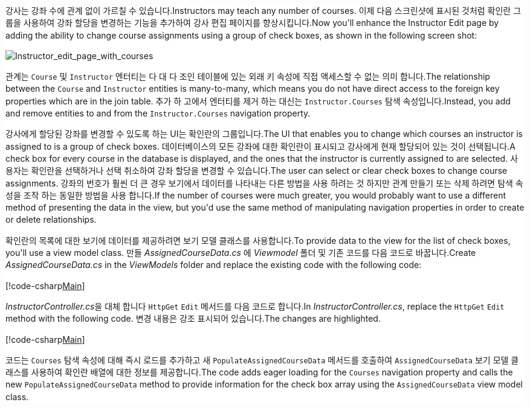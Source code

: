 <span data-ttu-id="91857-179">강사는 강좌 수에 관계 없이 가르칠 수 있습니다.</span><span class="sxs-lookup"><span data-stu-id="91857-179">Instructors may teach any number of courses.</span></span> <span data-ttu-id="91857-180">이제 다음 스크린샷에 표시된 것처럼 확인란 그룹을 사용하여 강좌 할당을 변경하는 기능을 추가하여 강사 편집 페이지를 향상시킵니다.</span><span class="sxs-lookup"><span data-stu-id="91857-180">Now you'll enhance the Instructor Edit page by adding the ability to change course assignments using a group of check boxes, as shown in the following screen shot:</span></span>

![Instructor_edit_page_with_courses](updating-related-data-with-the-entity-framework-in-an-asp-net-mvc-application/_static/image9.png)

<span data-ttu-id="91857-182">관계는 `Course` 및 `Instructor` 엔터티는 다 대 다 조인 테이블에 있는 외래 키 속성에 직접 액세스할 수 없는 의미 합니다.</span><span class="sxs-lookup"><span data-stu-id="91857-182">The relationship between the `Course` and `Instructor` entities is many-to-many, which means you do not have direct access to the foreign key properties which are in the join table.</span></span> <span data-ttu-id="91857-183">추가 하 고에서 엔터티를 제거 하는 대신는 `Instructor.Courses` 탐색 속성입니다.</span><span class="sxs-lookup"><span data-stu-id="91857-183">Instead, you add and remove entities to and from the `Instructor.Courses` navigation property.</span></span>

<span data-ttu-id="91857-184">강사에게 할당된 강좌를 변경할 수 있도록 하는 UI는 확인란의 그룹입니다.</span><span class="sxs-lookup"><span data-stu-id="91857-184">The UI that enables you to change which courses an instructor is assigned to is a group of check boxes.</span></span> <span data-ttu-id="91857-185">데이터베이스의 모든 강좌에 대한 확인란이 표시되고 강사에게 현재 할당되어 있는 것이 선택됩니다.</span><span class="sxs-lookup"><span data-stu-id="91857-185">A check box for every course in the database is displayed, and the ones that the instructor is currently assigned to are selected.</span></span> <span data-ttu-id="91857-186">사용자는 확인란을 선택하거나 선택 취소하여 강좌 할당을 변경할 수 있습니다.</span><span class="sxs-lookup"><span data-stu-id="91857-186">The user can select or clear check boxes to change course assignments.</span></span> <span data-ttu-id="91857-187">강좌의 번호가 훨씬 더 큰 경우 보기에서 데이터를 나타내는 다른 방법을 사용 하려는 것 하지만 관계 만들기 또는 삭제 하려면 탐색 속성을 조작 하는 동일한 방법을 사용 합니다.</span><span class="sxs-lookup"><span data-stu-id="91857-187">If the number of courses were much greater, you would probably want to use a different method of presenting the data in the view, but you'd use the same method of manipulating navigation properties in order to create or delete relationships.</span></span>

<span data-ttu-id="91857-188">확인란의 목록에 대한 보기에 데이터를 제공하려면 보기 모델 클래스를 사용합니다.</span><span class="sxs-lookup"><span data-stu-id="91857-188">To provide data to the view for the list of check boxes, you'll use a view model class.</span></span> <span data-ttu-id="91857-189">만들 *AssignedCourseData.cs* 에 *Viewmodel* 폴더 및 기존 코드를 다음 코드로 바꿉니다.</span><span class="sxs-lookup"><span data-stu-id="91857-189">Create *AssignedCourseData.cs* in the *ViewModels* folder and replace the existing code with the following code:</span></span>

[!code-csharp[Main](updating-related-data-with-the-entity-framework-in-an-asp-net-mvc-application/samples/sample15.cs)]

<span data-ttu-id="91857-190">*InstructorController.cs*을 대체 합니다 `HttpGet` `Edit` 메서드를 다음 코드로 합니다.</span><span class="sxs-lookup"><span data-stu-id="91857-190">In *InstructorController.cs*, replace the `HttpGet` `Edit` method with the following code.</span></span> <span data-ttu-id="91857-191">변경 내용은 강조 표시되어 있습니다.</span><span class="sxs-lookup"><span data-stu-id="91857-191">The changes are highlighted.</span></span>

[!code-csharp[Main](updating-related-data-with-the-entity-framework-in-an-asp-net-mvc-application/samples/sample16.cs?highlight=9,12,20-35)]

<span data-ttu-id="91857-192">코드는 `Courses` 탐색 속성에 대해 즉시 로드를 추가하고 새 `PopulateAssignedCourseData` 메서드를 호출하여 `AssignedCourseData` 보기 모델 클래스를 사용하여 확인란 배열에 대한 정보를 제공합니다.</span><span class="sxs-lookup"><span data-stu-id="91857-192">The code adds eager loading for the `Courses` navigation property and calls the new `PopulateAssignedCourseData` method to provide information for the check box array using the `AssignedCourseData` view model class.</span></span>
